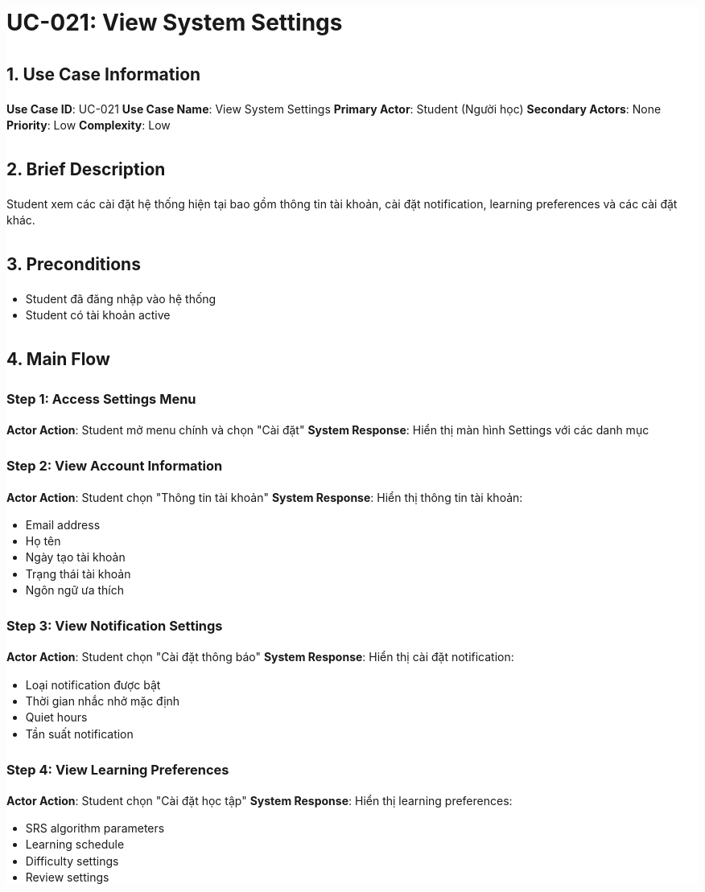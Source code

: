 # UC-021: View System Settings

## 1. Use Case Information

**Use Case ID**: UC-021
**Use Case Name**: View System Settings
**Primary Actor**: Student (Người học)
**Secondary Actors**: None
**Priority**: Low
**Complexity**: Low

## 2. Brief Description

Student xem các cài đặt hệ thống hiện tại bao gồm thông tin tài khoản, cài đặt notification, learning preferences và các cài đặt khác.

## 3. Preconditions

- Student đã đăng nhập vào hệ thống
- Student có tài khoản active

## 4. Main Flow

### Step 1: Access Settings Menu
**Actor Action**: Student mở menu chính và chọn "Cài đặt"
**System Response**: Hiển thị màn hình Settings với các danh mục

### Step 2: View Account Information
**Actor Action**: Student chọn "Thông tin tài khoản"
**System Response**: Hiển thị thông tin tài khoản:
- Email address
- Họ tên
- Ngày tạo tài khoản
- Trạng thái tài khoản
- Ngôn ngữ ưa thích

### Step 3: View Notification Settings
**Actor Action**: Student chọn "Cài đặt thông báo"
**System Response**: Hiển thị cài đặt notification:
- Loại notification được bật
- Thời gian nhắc nhở mặc định
- Quiet hours
- Tần suất notification

### Step 4: View Learning Preferences
**Actor Action**: Student chọn "Cài đặt học tập"
**System Response**: Hiển thị learning preferences:
- SRS algorithm parameters
- Learning schedule
- Difficulty settings
- Review settings
